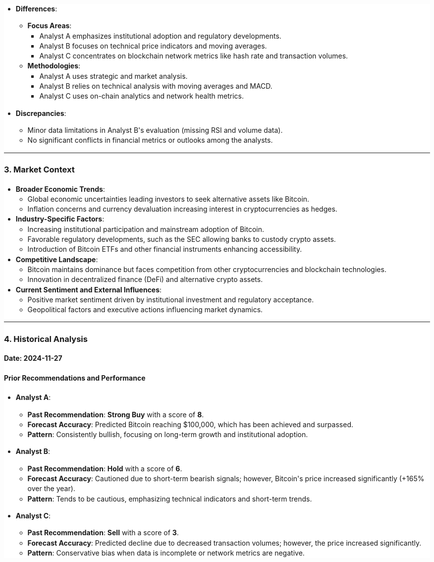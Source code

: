 - **Differences**:
  - **Focus Areas**:
    - Analyst A emphasizes institutional adoption and regulatory developments.
    - Analyst B focuses on technical price indicators and moving averages.
    - Analyst C concentrates on blockchain network metrics like hash rate and transaction volumes.
  - **Methodologies**:
    - Analyst A uses strategic and market analysis.
    - Analyst B relies on technical analysis with moving averages and MACD.
    - Analyst C uses on-chain analytics and network health metrics.

- **Discrepancies**:
  - Minor data limitations in Analyst B's evaluation (missing RSI and volume data).
  - No significant conflicts in financial metrics or outlooks among the analysts.

---

### 3. Market Context

- **Broader Economic Trends**:
  - Global economic uncertainties leading investors to seek alternative assets like Bitcoin.
  - Inflation concerns and currency devaluation increasing interest in cryptocurrencies as hedges.
- **Industry-Specific Factors**:
  - Increasing institutional participation and mainstream adoption of Bitcoin.
  - Favorable regulatory developments, such as the SEC allowing banks to custody crypto assets.
  - Introduction of Bitcoin ETFs and other financial instruments enhancing accessibility.
- **Competitive Landscape**:
  - Bitcoin maintains dominance but faces competition from other cryptocurrencies and blockchain technologies.
  - Innovation in decentralized finance (DeFi) and alternative crypto assets.
- **Current Sentiment and External Influences**:
  - Positive market sentiment driven by institutional investment and regulatory acceptance.
  - Geopolitical factors and executive actions influencing market dynamics.

---

### 4. Historical Analysis

**Date: 2024-11-27**

#### Prior Recommendations and Performance

- **Analyst A**:
  - **Past Recommendation**: **Strong Buy** with a score of **8**.
  - **Forecast Accuracy**: Predicted Bitcoin reaching $100,000, which has been achieved and surpassed.
  - **Pattern**: Consistently bullish, focusing on long-term growth and institutional adoption.

- **Analyst B**:
  - **Past Recommendation**: **Hold** with a score of **6**.
  - **Forecast Accuracy**: Cautioned due to short-term bearish signals; however, Bitcoin's price increased significantly (+165% over the year).
  - **Pattern**: Tends to be cautious, emphasizing technical indicators and short-term trends.

- **Analyst C**:
  - **Past Recommendation**: **Sell** with a score of **3**.
  - **Forecast Accuracy**: Predicted decline due to decreased transaction volumes; however, the price increased significantly.
  - **Pattern**: Conservative bias when data is incomplete or network metrics are negative.
